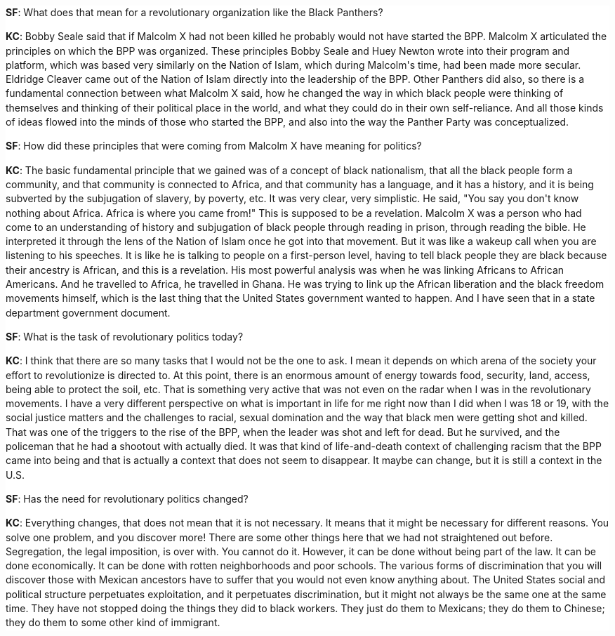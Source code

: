 **SF**: What does that mean for a revolutionary organization like the Black Panthers?

**KC**: Bobby Seale said that if Malcolm X had not been killed he probably would not have started the BPP. Malcolm X articulated the principles on which the BPP was organized. These principles Bobby Seale and Huey Newton wrote into their program and platform, which was based very similarly on the Nation of Islam, which during Malcolm's time, had been made more secular. Eldridge Cleaver came out of the Nation of Islam directly into the leadership of the BPP. Other Panthers did also, so there is a fundamental connection between what Malcolm X said, how he changed the way in which black people were thinking of themselves and thinking of their political place in the world, and what they could do in their own self-reliance. And all those kinds of ideas flowed into the minds of those who started the BPP, and also into the way the Panther Party was conceptualized.

**SF**: How did these principles that were coming from Malcolm X have meaning for politics?

**KC**: The basic fundamental principle that we gained was of a concept of black nationalism, that all the black people form a community, and that community is connected to Africa, and that community has a language, and it has a history, and it is being subverted by the subjugation of slavery, by poverty, etc. It was very clear, very simplistic. He said, "You say you don't know nothing about Africa. Africa is where you came from!" This is supposed to be a revelation. Malcolm X was a person who had come to an understanding of history and subjugation of black people through reading in prison, through reading the bible. He interpreted it through the lens of the Nation of Islam once he got into that movement. But it was like a wakeup call when you are listening to his speeches. It is like he is talking to people on a first-person level, having to tell black people they are black because their ancestry is African, and this is a revelation. His most powerful analysis was when he was linking Africans to African Americans. And he travelled to Africa, he travelled in Ghana. He was trying to link up the African liberation and the black freedom movements himself, which is the last thing that the United States government wanted to happen. And I have seen that in a state department government document.

**SF**: What is the task of revolutionary politics today?

**KC**: I think that there are so many tasks that I would not be the one to ask. I mean it depends on which arena of the society your effort to revolutionize is directed to. At this point, there is an enormous amount of energy towards food, security, land, access, being able to protect the soil, etc. That is something very active that was not even on the radar when I was in the revolutionary movements. I have a very different perspective on what is important in life for me right now than I did when I was 18 or 19, with the social justice matters and the challenges to racial, sexual domination and the way that black men were getting shot and killed. That was one of the triggers to the rise of the BPP, when the leader was shot and left for dead. But he survived, and the policeman that he had a shootout with actually died. It was that kind of life-and-death context of challenging racism that the BPP came into being and that is actually a context that does not seem to disappear. It maybe can change, but it is still a context in the U.S.

**SF**: Has the need for revolutionary politics changed?

**KC**: Everything changes, that does not mean that it is not necessary. It means that it might be necessary for different reasons. You solve one problem, and you discover more! There are some other things here that we had not straightened out before. Segregation, the legal imposition, is over with. You cannot do it. However, it can be done without being part of the law. It can be done economically. It can be done with rotten neighborhoods and poor schools. The various forms of discrimination that you will discover those with Mexican ancestors have to suffer that you would not even know anything about. The United States social and political structure perpetuates exploitation, and it perpetuates discrimination, but it might not always be the same one at the same time. They have not stopped doing the things they did to black workers. They just do them to Mexicans; they do them to Chinese; they do them to some other kind of immigrant.
